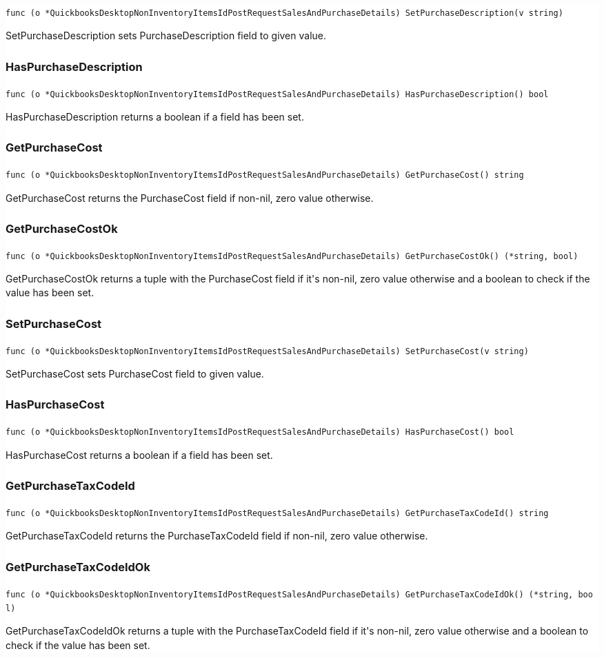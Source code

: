 `func (o *QuickbooksDesktopNonInventoryItemsIdPostRequestSalesAndPurchaseDetails) SetPurchaseDescription(v string)`

SetPurchaseDescription sets PurchaseDescription field to given value.

### HasPurchaseDescription

`func (o *QuickbooksDesktopNonInventoryItemsIdPostRequestSalesAndPurchaseDetails) HasPurchaseDescription() bool`

HasPurchaseDescription returns a boolean if a field has been set.

### GetPurchaseCost

`func (o *QuickbooksDesktopNonInventoryItemsIdPostRequestSalesAndPurchaseDetails) GetPurchaseCost() string`

GetPurchaseCost returns the PurchaseCost field if non-nil, zero value otherwise.

### GetPurchaseCostOk

`func (o *QuickbooksDesktopNonInventoryItemsIdPostRequestSalesAndPurchaseDetails) GetPurchaseCostOk() (*string, bool)`

GetPurchaseCostOk returns a tuple with the PurchaseCost field if it's non-nil, zero value otherwise
and a boolean to check if the value has been set.

### SetPurchaseCost

`func (o *QuickbooksDesktopNonInventoryItemsIdPostRequestSalesAndPurchaseDetails) SetPurchaseCost(v string)`

SetPurchaseCost sets PurchaseCost field to given value.

### HasPurchaseCost

`func (o *QuickbooksDesktopNonInventoryItemsIdPostRequestSalesAndPurchaseDetails) HasPurchaseCost() bool`

HasPurchaseCost returns a boolean if a field has been set.

### GetPurchaseTaxCodeId

`func (o *QuickbooksDesktopNonInventoryItemsIdPostRequestSalesAndPurchaseDetails) GetPurchaseTaxCodeId() string`

GetPurchaseTaxCodeId returns the PurchaseTaxCodeId field if non-nil, zero value otherwise.

### GetPurchaseTaxCodeIdOk

`func (o *QuickbooksDesktopNonInventoryItemsIdPostRequestSalesAndPurchaseDetails) GetPurchaseTaxCodeIdOk() (*string, bool)`

GetPurchaseTaxCodeIdOk returns a tuple with the PurchaseTaxCodeId field if it's non-nil, zero value otherwise
and a boolean to check if the value has been set.
